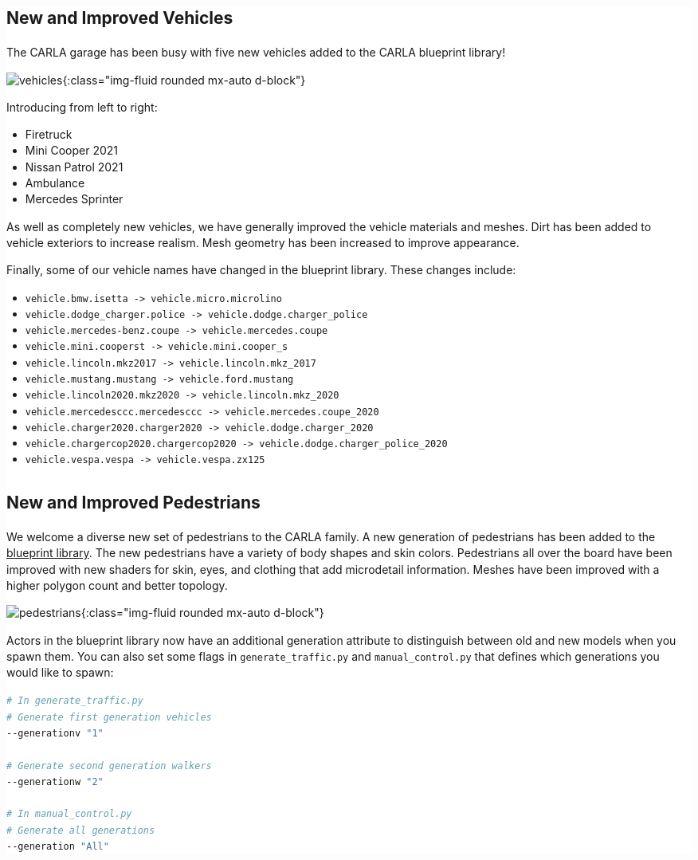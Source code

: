 ## New and Improved Vehicles

The CARLA garage has been busy with five new vehicles added to the CARLA blueprint library!

![vehicles](/img/posts/2021-07-30/vehicles.png){:class="img-fluid rounded mx-auto d-block"}

Introducing from left to right:

- Firetruck
- Mini Cooper 2021
- Nissan Patrol 2021
- Ambulance
- Mercedes Sprinter

As well as completely new vehicles, we have generally improved the vehicle materials and meshes. Dirt has been added to vehicle exteriors to increase realism. Mesh geometry has been increased to improve appearance.

Finally, some of our vehicle names have changed in the blueprint library. These changes include:

- `vehicle.bmw.isetta -> vehicle.micro.microlino`
- `vehicle.dodge_charger.police -> vehicle.dodge.charger_police`
- `vehicle.mercedes-benz.coupe -> vehicle.mercedes.coupe`
- `vehicle.mini.cooperst -> vehicle.mini.cooper_s`
- `vehicle.lincoln.mkz2017 -> vehicle.lincoln.mkz_2017`
- `vehicle.mustang.mustang -> vehicle.ford.mustang`
- `vehicle.lincoln2020.mkz2020 -> vehicle.lincoln.mkz_2020`
- `vehicle.mercedesccc.mercedesccc -> vehicle.mercedes.coupe_2020`
- `vehicle.charger2020.charger2020 -> vehicle.dodge.charger_2020`
- `vehicle.chargercop2020.chargercop2020 -> vehicle.dodge.charger_police_2020`
- `vehicle.vespa.vespa -> vehicle.vespa.zx125`

## New and Improved Pedestrians

We welcome a diverse new set of pedestrians to the CARLA family. A new generation of pedestrians has been added to the [blueprint library](https://carla.readthedocs.io/en/latest/bp_library/). The new pedestrians have a variety of body shapes and skin colors. Pedestrians all over the board have been improved with new shaders for skin, eyes, and clothing that add microdetail information. Meshes have been improved with a higher polygon count and better topology.

![pedestrians](/img/posts/2021-07-30/pedestrians.png){:class="img-fluid rounded mx-auto d-block"}

Actors in the blueprint library now have an additional generation attribute to distinguish between old and new models when you spawn them. You can also set some flags in `generate_traffic.py` and `manual_control.py` that defines which generations you would like to spawn:

```sh
# In generate_traffic.py
# Generate first generation vehicles
--generationv "1"

# Generate second generation walkers
--generationw "2"

# In manual_control.py
# Generate all generations
--generation "All"
```
